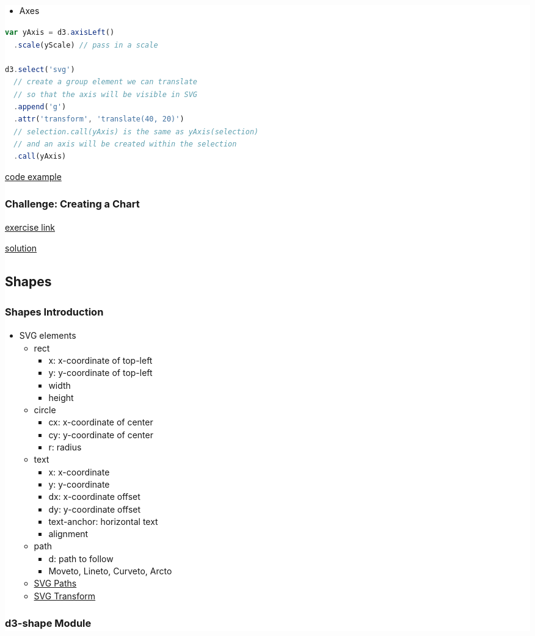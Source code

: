 + Axes

```js
var yAxis = d3.axisLeft()
  .scale(yScale) // pass in a scale

d3.select('svg')
  // create a group element we can translate
  // so that the axis will be visible in SVG
  .append('g')
  .attr('transform', 'translate(40, 20)')
  // selection.call(yAxis) is the same as yAxis(selection)
  // and an axis will be created within the selection
  .call(yAxis)
```

[code example](https://blockbuilder.org/sxywu/8045c7e4f4aebce27722e23eec960a6b)

### Challenge: Creating a Chart

[exercise link](https://blockbuilder.org/sxywu/909992222842cdbda009006e456a23b0)

[solution](https://blockbuilder.org/blingblingredstar/84aba6b5a8561669a91467dd988e16d9)

## Shapes

### Shapes Introduction

+ SVG elements
  + rect
    + x: x-coordinate of top-left
    + y: y-coordinate of top-left
    + width
    + height
  + circle
    + cx: x-coordinate of center
    + cy: y-coordinate of center
    + r: radius
  + text
    + x: x-coordinate
    + y: y-coordinate
    + dx: x-coordinate offset
    + dy: y-coordinate offset
    + text-anchor: horizontal text
    + alignment
  + path
    + d: path to follow
    + Moveto, Lineto, Curveto, Arcto
  + [SVG Paths](https://developer.mozilla.org/en-US/docs/Web/SVG/Tutorial/Paths)
  + [SVG Transform](https://developer.mozilla.org/en-US/docs/Web/SVG/Attribute/transform)

### d3-shape Module
